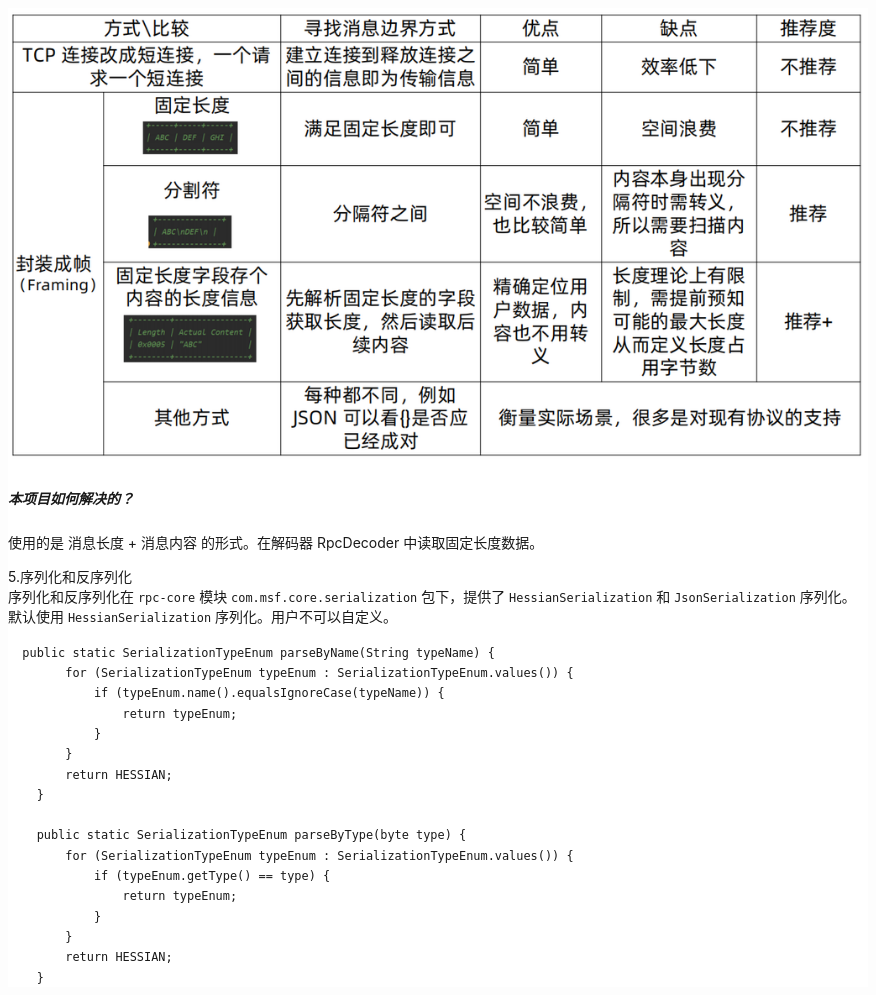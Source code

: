 ![TCP粘包拆包解决方案](ziliao/img/tcpStickybagUnpacking.png)  

##### 本项目如何解决的？

使用的是 消息长度 + 消息内容 的形式。在解码器 RpcDecoder 中读取固定长度数据。

5.序列化和反序列化  
序列化和反序列化在 `rpc-core` 模块 `com.msf.core.serialization` 包下，提供了 `HessianSerialization` 和 `JsonSerialization` 序列化。  
默认使用 `HessianSerialization` 序列化。用户不可以自定义。

```
  public static SerializationTypeEnum parseByName(String typeName) {
        for (SerializationTypeEnum typeEnum : SerializationTypeEnum.values()) {
            if (typeEnum.name().equalsIgnoreCase(typeName)) {
                return typeEnum;
            }
        }
        return HESSIAN;
    }

    public static SerializationTypeEnum parseByType(byte type) {
        for (SerializationTypeEnum typeEnum : SerializationTypeEnum.values()) {
            if (typeEnum.getType() == type) {
                return typeEnum;
            }
        }
        return HESSIAN;
    }
```
